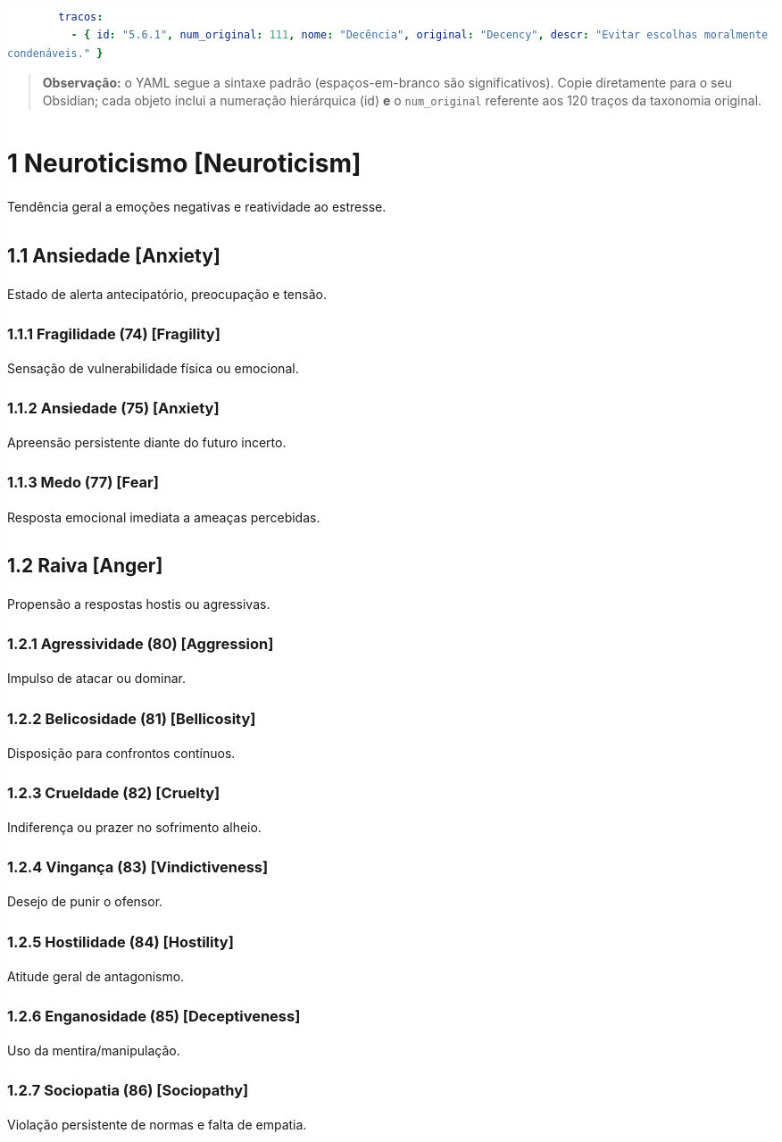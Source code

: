 ```yaml
        tracos:
          - { id: "5.6.1", num_original: 111, nome: "Decência", original: "Decency", descr: "Evitar escolhas moralmente condenáveis." }
```

> **Observação:** o YAML segue a sintaxe padrão (espaços-em-branco são significativos). Copie diretamente para o seu Obsidian; cada objeto inclui a numeração hierárquica (id) **e** o `num_original` referente aos 120 traços da taxonomia original.



# 1 Neuroticismo [Neuroticism]
Tendência geral a emoções negativas e reatividade ao estresse.

## 1.1 Ansiedade [Anxiety]
Estado de alerta antecipatório, preocupação e tensão.

### 1.1.1 Fragilidade (74) [Fragility]
Sensação de vulnerabilidade física ou emocional.

### 1.1.2 Ansiedade (75) [Anxiety]
Apreensão persistente diante do futuro incerto.

### 1.1.3 Medo (77) [Fear]
Resposta emocional imediata a ameaças percebidas.

## 1.2 Raiva [Anger]
Propensão a respostas hostis ou agressivas.

### 1.2.1 Agressividade (80) [Aggression]
Impulso de atacar ou dominar.

### 1.2.2 Belicosidade (81) [Bellicosity]
Disposição para confrontos contínuos.

### 1.2.3 Crueldade (82) [Cruelty]
Indiferença ou prazer no sofrimento alheio.

### 1.2.4 Vingança (83) [Vindictiveness]
Desejo de punir o ofensor.

### 1.2.5 Hostilidade (84) [Hostility]
Atitude geral de antagonismo.

### 1.2.6 Enganosidade (85) [Deceptiveness]
Uso da mentira/manipulação.

### 1.2.7 Sociopatia (86) [Sociopathy]
Violação persistente de normas e falta de empatia.
